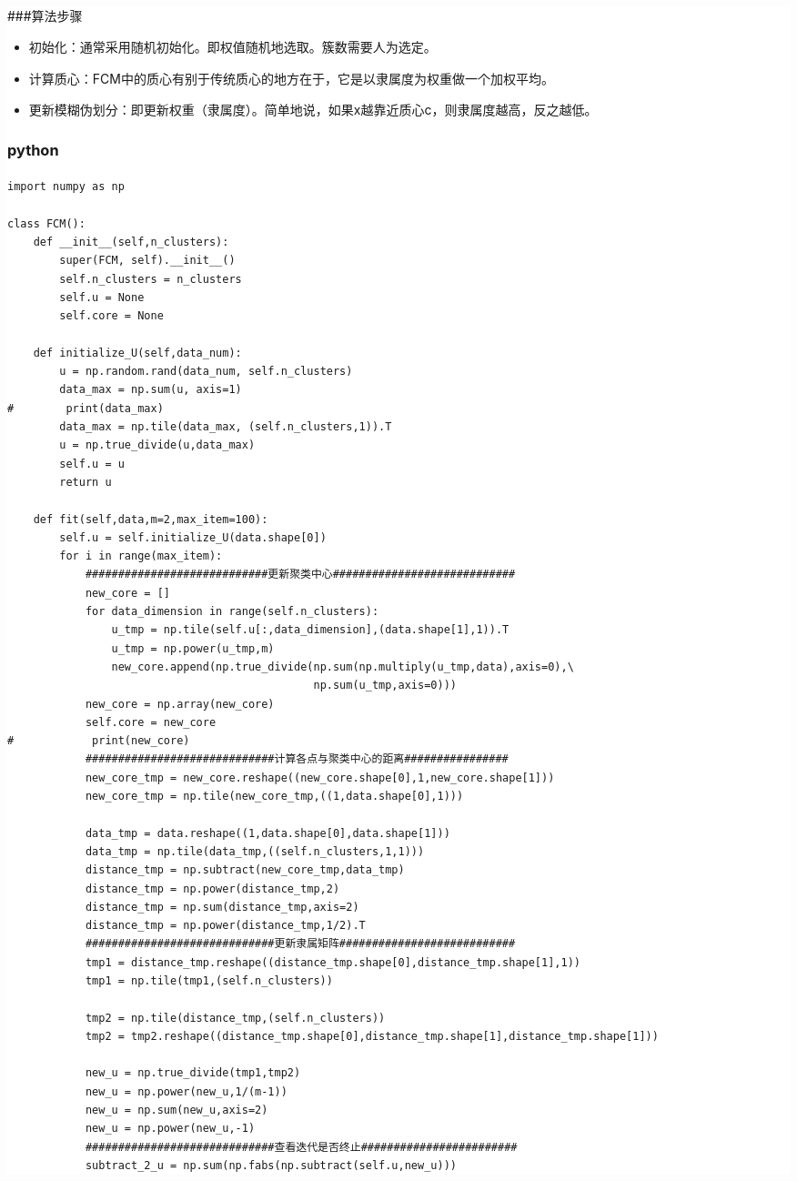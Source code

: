 ###算法步骤
- 初始化：通常采用随机初始化。即权值随机地选取。簇数需要人为选定。

- 计算质心：FCM中的质心有别于传统质心的地方在于，它是以隶属度为权重做一个加权平均。

- 更新模糊伪划分：即更新权重（隶属度）。简单地说，如果x越靠近质心c，则隶属度越高，反之越低。

### python

```
import numpy as np

class FCM():
    def __init__(self,n_clusters):
        super(FCM, self).__init__()
        self.n_clusters = n_clusters
        self.u = None
        self.core = None
        
    def initialize_U(self,data_num):
        u = np.random.rand(data_num, self.n_clusters)
        data_max = np.sum(u, axis=1)
#        print(data_max)
        data_max = np.tile(data_max, (self.n_clusters,1)).T
        u = np.true_divide(u,data_max)
        self.u = u
        return u
    
    def fit(self,data,m=2,max_item=100):
        self.u = self.initialize_U(data.shape[0])
        for i in range(max_item):
            ############################更新聚类中心############################
            new_core = []
            for data_dimension in range(self.n_clusters):
                u_tmp = np.tile(self.u[:,data_dimension],(data.shape[1],1)).T
                u_tmp = np.power(u_tmp,m)
                new_core.append(np.true_divide(np.sum(np.multiply(u_tmp,data),axis=0),\
                                               np.sum(u_tmp,axis=0)))
            new_core = np.array(new_core)
            self.core = new_core
#            print(new_core)            
            #############################计算各点与聚类中心的距离################
            new_core_tmp = new_core.reshape((new_core.shape[0],1,new_core.shape[1]))
            new_core_tmp = np.tile(new_core_tmp,((1,data.shape[0],1)))
            
            data_tmp = data.reshape((1,data.shape[0],data.shape[1]))
            data_tmp = np.tile(data_tmp,((self.n_clusters,1,1)))
            distance_tmp = np.subtract(new_core_tmp,data_tmp)
            distance_tmp = np.power(distance_tmp,2)
            distance_tmp = np.sum(distance_tmp,axis=2)
            distance_tmp = np.power(distance_tmp,1/2).T
            #############################更新隶属矩阵###########################
            tmp1 = distance_tmp.reshape((distance_tmp.shape[0],distance_tmp.shape[1],1))
            tmp1 = np.tile(tmp1,(self.n_clusters))
            
            tmp2 = np.tile(distance_tmp,(self.n_clusters))
            tmp2 = tmp2.reshape((distance_tmp.shape[0],distance_tmp.shape[1],distance_tmp.shape[1]))
            
            new_u = np.true_divide(tmp1,tmp2)
            new_u = np.power(new_u,1/(m-1))
            new_u = np.sum(new_u,axis=2)
            new_u = np.power(new_u,-1)
            #############################查看迭代是否终止########################
            subtract_2_u = np.sum(np.fabs(np.subtract(self.u,new_u)))
```